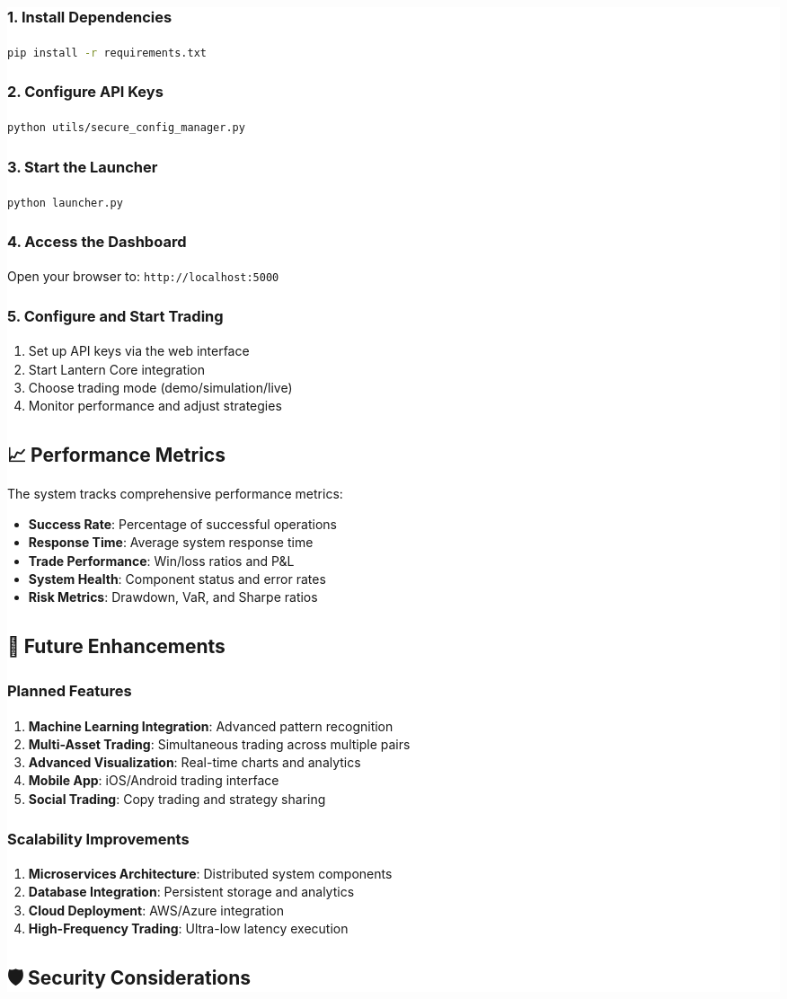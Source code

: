 ### 1. Install Dependencies
```bash
pip install -r requirements.txt
```

### 2. Configure API Keys
```bash
python utils/secure_config_manager.py
```

### 3. Start the Launcher
```bash
python launcher.py
```

### 4. Access the Dashboard
Open your browser to: `http://localhost:5000`

### 5. Configure and Start Trading
1. Set up API keys via the web interface
2. Start Lantern Core integration
3. Choose trading mode (demo/simulation/live)
4. Monitor performance and adjust strategies

## 📈 Performance Metrics

The system tracks comprehensive performance metrics:
- **Success Rate**: Percentage of successful operations
- **Response Time**: Average system response time
- **Trade Performance**: Win/loss ratios and P&L
- **System Health**: Component status and error rates
- **Risk Metrics**: Drawdown, VaR, and Sharpe ratios

## 🔮 Future Enhancements

### Planned Features
1. **Machine Learning Integration**: Advanced pattern recognition
2. **Multi-Asset Trading**: Simultaneous trading across multiple pairs
3. **Advanced Visualization**: Real-time charts and analytics
4. **Mobile App**: iOS/Android trading interface
5. **Social Trading**: Copy trading and strategy sharing

### Scalability Improvements
1. **Microservices Architecture**: Distributed system components
2. **Database Integration**: Persistent storage and analytics
3. **Cloud Deployment**: AWS/Azure integration
4. **High-Frequency Trading**: Ultra-low latency execution

## 🛡️ Security Considerations

